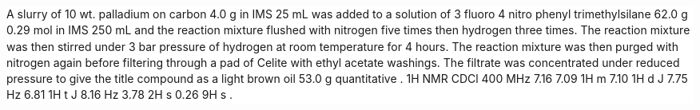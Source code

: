 A slurry of 10 wt. palladium on carbon 4.0 g in IMS 25 mL was added to a solution of 3 fluoro 4 nitro phenyl trimethylsilane 62.0 g 0.29 mol in IMS 250 mL and the reaction mixture flushed with nitrogen five times then hydrogen three times. The reaction mixture was then stirred under 3 bar pressure of hydrogen at room temperature for 4 hours. The reaction mixture was then purged with nitrogen again before filtering through a pad of Celite with ethyl acetate washings. The filtrate was concentrated under reduced pressure to give the title compound as a light brown oil 53.0 g quantitative . 1H NMR CDCl 400 MHz 7.16 7.09 1H m 7.10 1H d J 7.75 Hz 6.81 1H t J 8.16 Hz 3.78 2H s 0.26 9H s .

